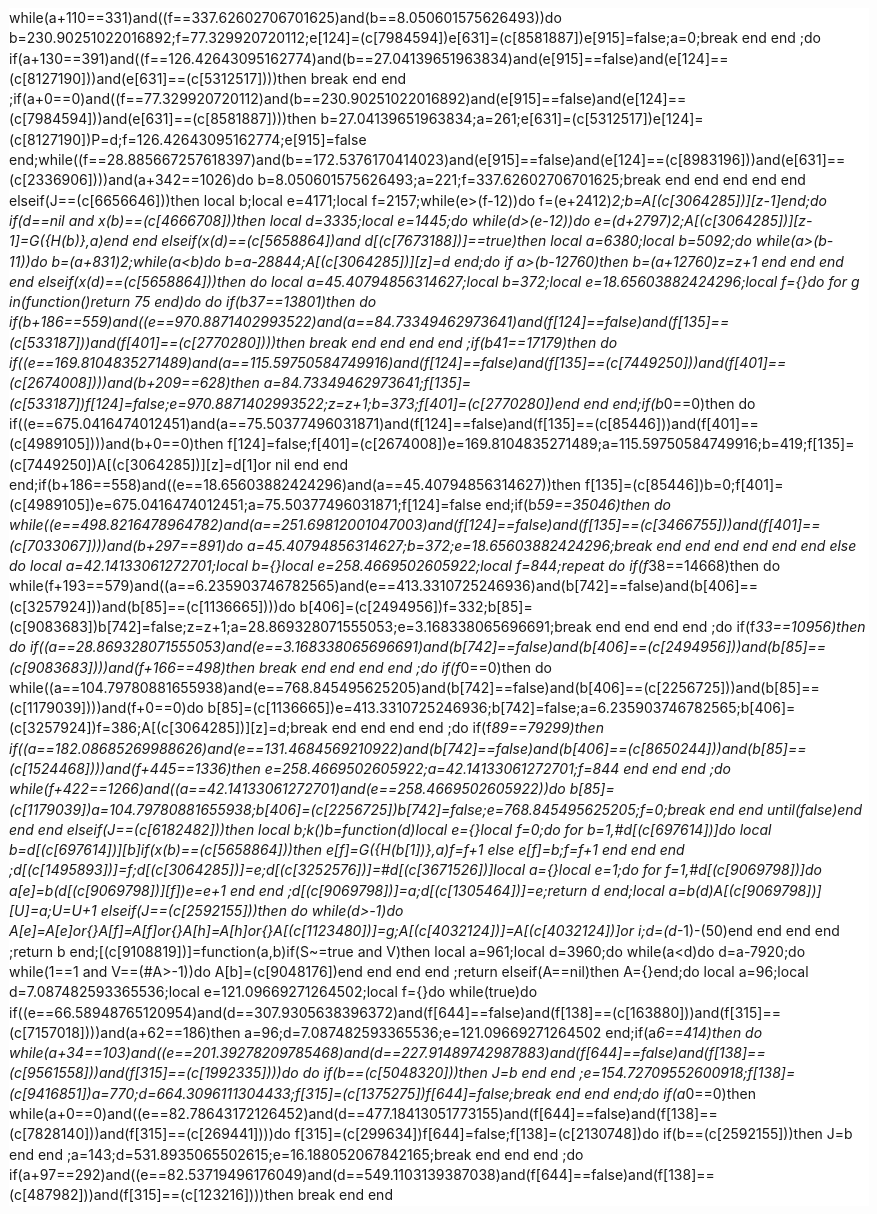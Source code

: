 while(a+110==331)and((f==337.62602706701625)and(b==8.050601575626493))do b=230.90251022016892;f=77.329920720112;e[124]=(c[7984594])e[631]=(c[8581887])e[915]=false;a=0;break end end ;do if(a+130==391)and((f==126.42643095162774)and(b==27.04139651963834)and(e[915]==false)and(e[124]==(c[8127190]))and(e[631]==(c[5312517])))then break end end ;if(a+0==0)and((f==77.329920720112)and(b==230.90251022016892)and(e[915]==false)and(e[124]==(c[7984594]))and(e[631]==(c[8581887])))then b=27.04139651963834;a=261;e[631]=(c[5312517])e[124]=(c[8127190])P=d;f=126.42643095162774;e[915]=false end;while((f==28.885667257618397)and(b==172.5376170414023)and(e[915]==false)and(e[124]==(c[8983196]))and(e[631]==(c[2336906])))and(a+342==1026)do b=8.050601575626493;a=221;f=337.62602706701625;break end end end end end  elseif(J==(c[6656646]))then local b;local e=4171;local f=2157;while(e>(f-12))do f=(e+2412)*2;b=A[(c[3064285])][z-1]end;do if(d==nil and x(b)==(c[4666708]))then local d=3335;local e=1445;do while(d>(e-12))do e=(d+2797)*2;A[(c[3064285])][z-1]=G({H(b)},a)end end  elseif(x(d)==(c[5658864])and d[(c[7673188])]==true)then local a=6380;local b=5092;do while(a>(b-11))do b=(a+831)*2;while(a&lt;b)do b=a-28844;A[(c[3064285])][z]=d end;do if a>(b-12760)then b=(a+12760)z=z+1 end end  end end  elseif(x(d)==(c[5658864]))then do local a=45.40794856314627;local b=372;local e=18.65603882424296;local f={}do for g in(function()return 75 end)do do if(b*37==13801)then do if(b+186==559)and((e==970.8871402993522)and(a==84.73349462973641)and(f[124]==false)and(f[135]==(c[533187]))and(f[401]==(c[2770280])))then break end end  end end ;if(b*41==17179)then do if((e==169.8104835271489)and(a==115.59750584749916)and(f[124]==false)and(f[135]==(c[7449250]))and(f[401]==(c[2674008])))and(b+209==628)then a=84.73349462973641;f[135]=(c[533187])f[124]=false;e=970.8871402993522;z=z+1;b=373;f[401]=(c[2770280])end end  end;if(b*0==0)then do if((e==675.0416474012451)and(a==75.50377496031871)and(f[124]==false)and(f[135]==(c[85446]))and(f[401]==(c[4989105])))and(b+0==0)then f[124]=false;f[401]=(c[2674008])e=169.8104835271489;a=115.59750584749916;b=419;f[135]=(c[7449250])A[(c[3064285])][z]=d[1]or nil end end  end;if(b+186==558)and((e==18.65603882424296)and(a==45.40794856314627))then f[135]=(c[85446])b=0;f[401]=(c[4989105])e=675.0416474012451;a=75.50377496031871;f[124]=false end;if(b*59==35046)then do while((e==498.8216478964782)and(a==251.69812001047003)and(f[124]==false)and(f[135]==(c[3466755]))and(f[401]==(c[7033067])))and(b+297==891)do a=45.40794856314627;b=372;e=18.65603882424296;break end end  end end end  end else do local a=42.14133061272701;local b={}local e=258.4669502605922;local f=844;repeat do if(f*38==14668)then do while(f+193==579)and((a==6.235903746782565)and(e==413.3310725246936)and(b[742]==false)and(b[406]==(c[3257924]))and(b[85]==(c[1136665])))do b[406]=(c[2494956])f=332;b[85]=(c[9083683])b[742]=false;z=z+1;a=28.869328071555053;e=3.168338065696691;break end end  end end ;do if(f*33==10956)then do if((a==28.869328071555053)and(e==3.168338065696691)and(b[742]==false)and(b[406]==(c[2494956]))and(b[85]==(c[9083683])))and(f+166==498)then break end end  end end ;do if(f*0==0)then do while((a==104.79780881655938)and(e==768.845495625205)and(b[742]==false)and(b[406]==(c[2256725]))and(b[85]==(c[1179039])))and(f+0==0)do b[85]=(c[1136665])e=413.3310725246936;b[742]=false;a=6.235903746782565;b[406]=(c[3257924])f=386;A[(c[3064285])][z]=d;break end end  end end ;do if(f*89==79299)then if((a==182.08685269988626)and(e==131.4684569210922)and(b[742]==false)and(b[406]==(c[8650244]))and(b[85]==(c[1524468])))and(f+445==1336)then e=258.4669502605922;a=42.14133061272701;f=844 end end end ;do while(f+422==1266)and((a==42.14133061272701)and(e==258.4669502605922))do b[85]=(c[1179039])a=104.79780881655938;b[406]=(c[2256725])b[742]=false;e=768.845495625205;f=0;break end end  until(false)end end end  elseif(J==(c[6182482]))then local b;k()b=function(d)local e={}local f=0;do for b=1,#d[(c[697614])]do local b=d[(c[697614])][b]if(x(b)==(c[5658864]))then e[f]=G({H(b[1])},a)f=f+1 else e[f]=b;f=f+1 end end end ;d[(c[1495893])]=f;d[(c[3064285])]=e;d[(c[3252576])]=#d[(c[3671526])]local a={}local e=1;do for f=1,#d[(c[9069798])]do a[e]=b(d[(c[9069798])][f])e=e+1 end end ;d[(c[9069798])]=a;d[(c[1305464])]=e;return d end;local a=b(d)A[(c[9069798])][U]=a;U=U+1 elseif(J==(c[2592155]))then do while(d>-1)do A[e]=A[e]or{}A[f]=A[f]or{}A[h]=A[h]or{}A[(c[1123480])]=g;A[(c[4032124])]=A[(c[4032124])]or i;d=(d*-1)-(50)end end  end end ;return b end;[(c[9108819])]=function(a,b)if(S~=true and V)then local a=961;local d=3960;do while(a&lt;d)do d=a-7920;do while(1==1 and V==(#A>-1))do A[b]=(c[9048176])end end  end end ;return elseif(A==nil)then A={}end;do local a=96;local d=7.087482593365536;local e=121.09669271264502;local f={}do while(true)do if((e==66.58948765120954)and(d==307.9305638396372)and(f[644]==false)and(f[138]==(c[163880]))and(f[315]==(c[7157018])))and(a+62==186)then a=96;d=7.087482593365536;e=121.09669271264502 end;if(a*6==414)then do while(a+34==103)and((e==201.39278209785468)and(d==227.91489742987883)and(f[644]==false)and(f[138]==(c[9561558]))and(f[315]==(c[1992335])))do do if(b==(c[5048320]))then J=b end end ;e=154.72709552600918;f[138]=(c[9416851])a=770;d=664.3096111304433;f[315]=(c[1375275])f[644]=false;break end end  end;do if(a*0==0)then while(a+0==0)and((e==82.78643172126452)and(d==477.18413051773155)and(f[644]==false)and(f[138]==(c[7828140]))and(f[315]==(c[269441])))do f[315]=(c[299634])f[644]=false;f[138]=(c[2130748])do if(b==(c[2592155]))then J=b end end ;a=143;d=531.8935065502615;e=16.188052067842165;break end end end ;do if(a+97==292)and((e==82.53719496176049)and(d==549.1103139387038)and(f[644]==false)and(f[138]==(c[487982]))and(f[315]==(c[123216])))then break end end